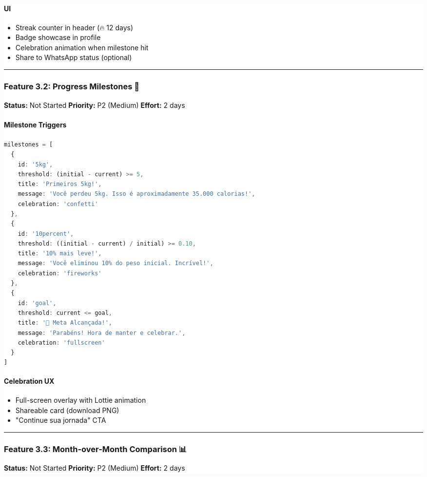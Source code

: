 #### UI
- Streak counter in header (🔥 12 days)
- Badge showcase in profile
- Celebration animation when milestone hit
- Share to WhatsApp status (optional)

---

### Feature 3.2: Progress Milestones 🎉

**Status:** Not Started
**Priority:** P2 (Medium)
**Effort:** 2 days

#### Milestone Triggers
```typescript
milestones = [
  {
    id: '5kg',
    threshold: (initial - current) >= 5,
    title: 'Primeiros 5kg!',
    message: 'Você perdeu 5kg. Isso é aproximadamente 35.000 calorias!',
    celebration: 'confetti'
  },
  {
    id: '10percent',
    threshold: ((initial - current) / initial) >= 0.10,
    title: '10% mais leve!',
    message: 'Você eliminou 10% do peso inicial. Incrível!',
    celebration: 'fireworks'
  },
  {
    id: 'goal',
    threshold: current <= goal,
    title: '🎯 Meta Alcançada!',
    message: 'Parabéns! Hora de manter e celebrar.',
    celebration: 'fullscreen'
  }
]
```

#### Celebration UX
- Full-screen overlay with Lottie animation
- Shareable card (download PNG)
- "Continue sua jornada" CTA

---

### Feature 3.3: Month-over-Month Comparison 📊

**Status:** Not Started
**Priority:** P2 (Medium)
**Effort:** 2 days
